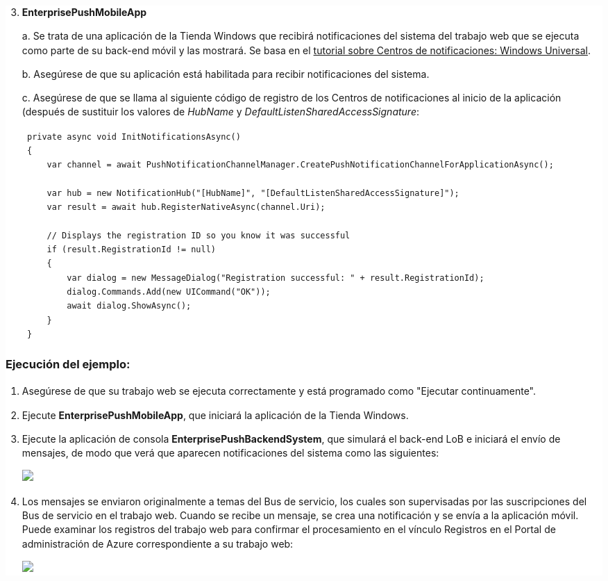 
3. **EnterprisePushMobileApp**

	a. Se trata de una aplicación de la Tienda Windows que recibirá notificaciones del sistema del trabajo web que se ejecuta como parte de su back-end móvil y las mostrará. Se basa en el [tutorial sobre Centros de notificaciones: Windows Universal].
	
	b. Asegúrese de que su aplicación está habilitada para recibir notificaciones del sistema.

	c. Asegúrese de que se llama al siguiente código de registro de los Centros de notificaciones al inicio de la aplicación (después de sustituir los valores de *HubName* y *DefaultListenSharedAccessSignature*:

        private async void InitNotificationsAsync()
        {
            var channel = await PushNotificationChannelManager.CreatePushNotificationChannelForApplicationAsync();

            var hub = new NotificationHub("[HubName]", "[DefaultListenSharedAccessSignature]");
            var result = await hub.RegisterNativeAsync(channel.Uri);

            // Displays the registration ID so you know it was successful
            if (result.RegistrationId != null)
            {
                var dialog = new MessageDialog("Registration successful: " + result.RegistrationId);
                dialog.Commands.Add(new UICommand("OK"));
                await dialog.ShowAsync();
            }
        }

### Ejecución del ejemplo:

1. Asegúrese de que su trabajo web se ejecuta correctamente y está programado como "Ejecutar continuamente". 
2. Ejecute **EnterprisePushMobileApp**, que iniciará la aplicación de la Tienda Windows. 
3. Ejecute la aplicación de consola **EnterprisePushBackendSystem**, que simulará el back-end LoB e iniciará el envío de mensajes, de modo que verá que aparecen notificaciones del sistema como las siguientes: 

	![][5]

4. Los mensajes se enviaron originalmente a temas del Bus de servicio, los cuales son supervisadas por las suscripciones del Bus de servicio en el trabajo web. Cuando se recibe un mensaje, se crea una notificación y se envía a la aplicación móvil. Puede examinar los registros del trabajo web para confirmar el procesamiento en el vínculo Registros en el Portal de administración de Azure correspondiente a su trabajo web:

	![][6]


[1]: ./media/notification-hubs-enterprise-push-architecture/architecture.png
[2]: ./media/notification-hubs-enterprise-push-architecture/WebJobsContextMenu.png
[3]: ./media/notification-hubs-enterprise-push-architecture/PublishAsWebJob.png
[4]: ./media/notification-hubs-enterprise-push-architecture/WebJob.png
[5]: ./media/notification-hubs-enterprise-push-architecture/Notifications.png
[6]: ./media/notification-hubs-enterprise-push-architecture/WebJobsLog.png


[Ejemplos de centro de notificaciones]: https://github.com/Azure/azure-notificationhubs-samples
[Servicio móvil de Azure]: http://azure.microsoft.com/documentation/services/mobile-services/
[Bus de servicio de Azure]: http://azure.microsoft.com/documentation/articles/fundamentals-service-bus-hybrid-solutions/
[Programación Pub/Sub del Bus de servicio]: http://azure.microsoft.com/documentation/articles/service-bus-dotnet-how-to-use-topics-subscriptions/
[trabajo web de Azure]: http://azure.microsoft.com/documentation/articles/web-sites-create-web-jobs/
[Tutorial sobre Centros de notificaciones: Windows Universal]: http://azure.microsoft.com/documentation/articles/notification-hubs-windows-store-dotnet-get-started/
 

